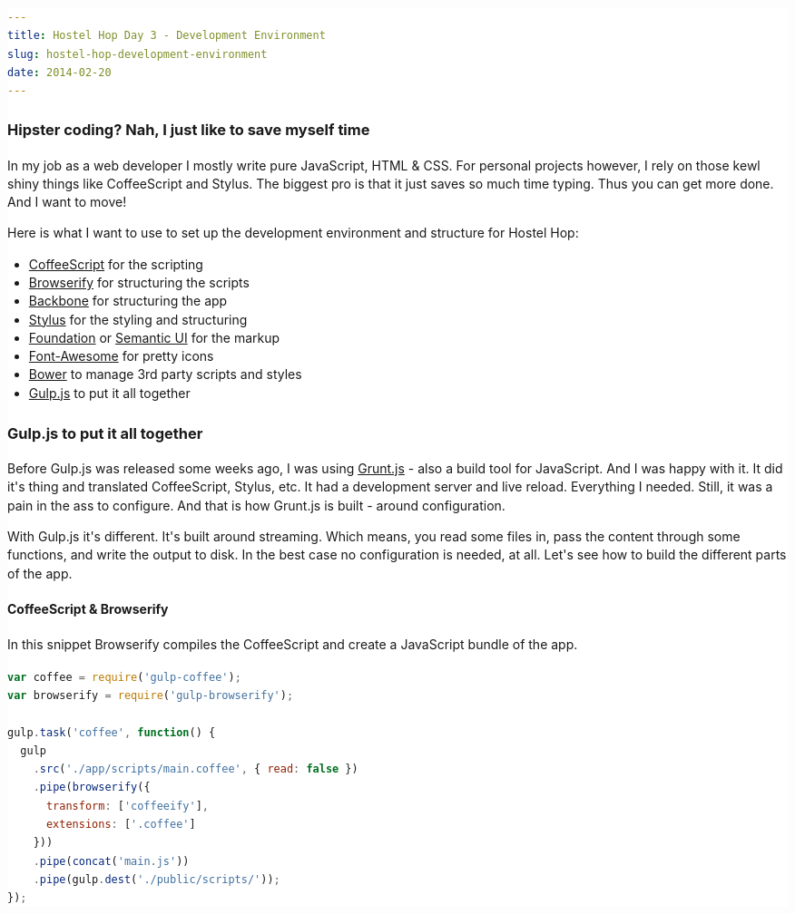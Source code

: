 ```yaml
---
title: Hostel Hop Day 3 - Development Environment
slug: hostel-hop-development-environment
date: 2014-02-20
---
```


### Hipster coding? Nah, I just like to save myself time

In my job as a web developer I mostly write pure JavaScript, HTML & CSS. For
personal projects however, I rely on those kewl shiny things like CoffeeScript
and Stylus. The biggest pro is that it just saves so much time typing. Thus you
can get more done. And I want to move!

Here is what I want to use to set up the development environment and structure
for Hostel Hop:

  * [CoffeeScript](http://coffeescript.org/) for the scripting
  * [Browserify](http://browserify.org/) for structuring the scripts
  * [Backbone](http://backbonejs.org/) for structuring the app
  * [Stylus](http://learnboost.github.io/stylus/) for the styling and structuring
  * [Foundation](http://foundation.zurb.com/)  or [Semantic UI](http://semantic-ui.com/) for the markup
  * [Font-Awesome](http://fortawesome.github.io/Font-Awesome/) for pretty icons
  * [Bower](http://bower.io/) to manage 3rd party scripts and styles
  * [Gulp.js](http://gulpjs.com/) to put it all together


### Gulp.js to put it all together

Before Gulp.js was released some weeks ago, I was using
[Grunt.js](http://gruntjs.com/) - also a build tool for JavaScript. And I was
happy with it. It did it's thing and translated CoffeeScript, Stylus, etc. It
had a development server and live reload. Everything I needed.
Still, it was a pain in the ass to configure. And that is
how Grunt.js is built - around configuration.

With Gulp.js it's different. It's built around streaming. Which means, you read
some files in, pass the content through some functions, and write the output to
disk. In the best case no configuration is needed, at all.
Let's see how to build the different parts of the app.

#### CoffeeScript & Browserify

In this snippet Browserify compiles the CoffeeScript and create a JavaScript
bundle of the app.

```javascript
var coffee = require('gulp-coffee');
var browserify = require('gulp-browserify');

gulp.task('coffee', function() {
  gulp
    .src('./app/scripts/main.coffee', { read: false })
    .pipe(browserify({
      transform: ['coffeeify'],
      extensions: ['.coffee']
    }))
    .pipe(concat('main.js'))
    .pipe(gulp.dest('./public/scripts/'));
});
```
